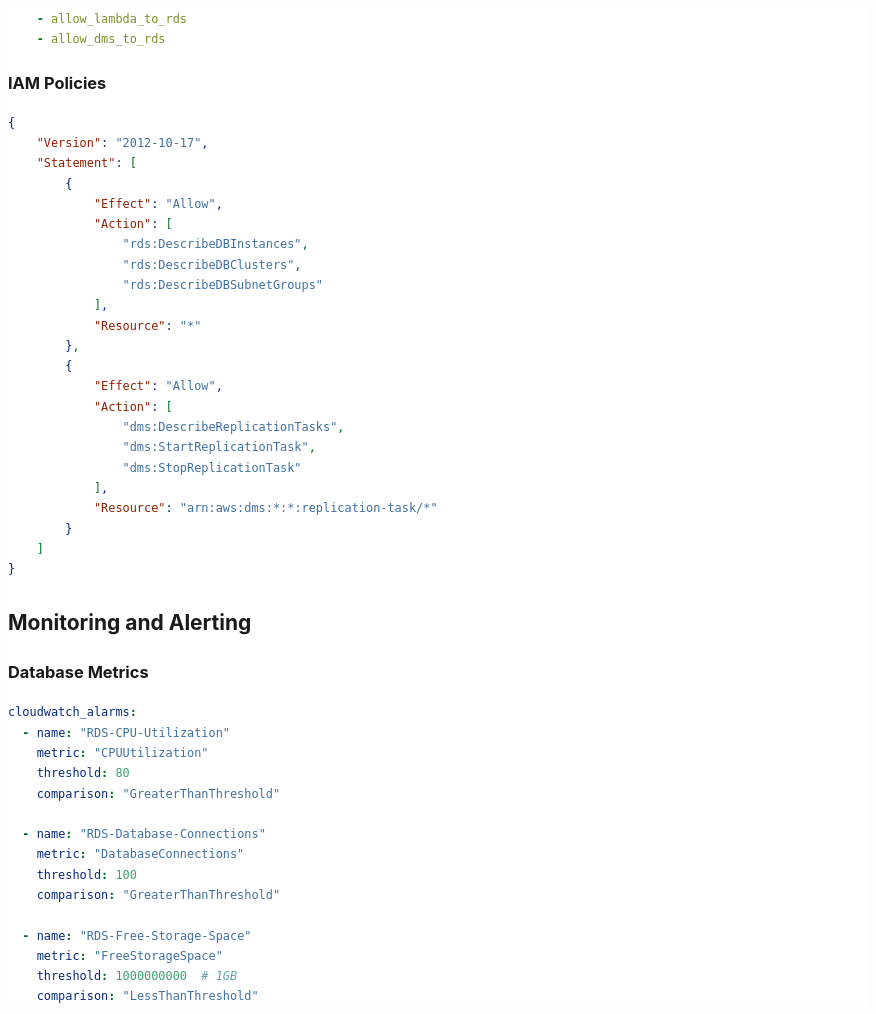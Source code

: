 ```yaml
    - allow_lambda_to_rds
    - allow_dms_to_rds
```

### IAM Policies
```json
{
    "Version": "2012-10-17",
    "Statement": [
        {
            "Effect": "Allow",
            "Action": [
                "rds:DescribeDBInstances",
                "rds:DescribeDBClusters",
                "rds:DescribeDBSubnetGroups"
            ],
            "Resource": "*"
        },
        {
            "Effect": "Allow",
            "Action": [
                "dms:DescribeReplicationTasks",
                "dms:StartReplicationTask",
                "dms:StopReplicationTask"
            ],
            "Resource": "arn:aws:dms:*:*:replication-task/*"
        }
    ]
}
```

## Monitoring and Alerting

### Database Metrics
```yaml
cloudwatch_alarms:
  - name: "RDS-CPU-Utilization"
    metric: "CPUUtilization"
    threshold: 80
    comparison: "GreaterThanThreshold"
    
  - name: "RDS-Database-Connections"
    metric: "DatabaseConnections"
    threshold: 100
    comparison: "GreaterThanThreshold"
    
  - name: "RDS-Free-Storage-Space"
    metric: "FreeStorageSpace"
    threshold: 1000000000  # 1GB
    comparison: "LessThanThreshold"
```

